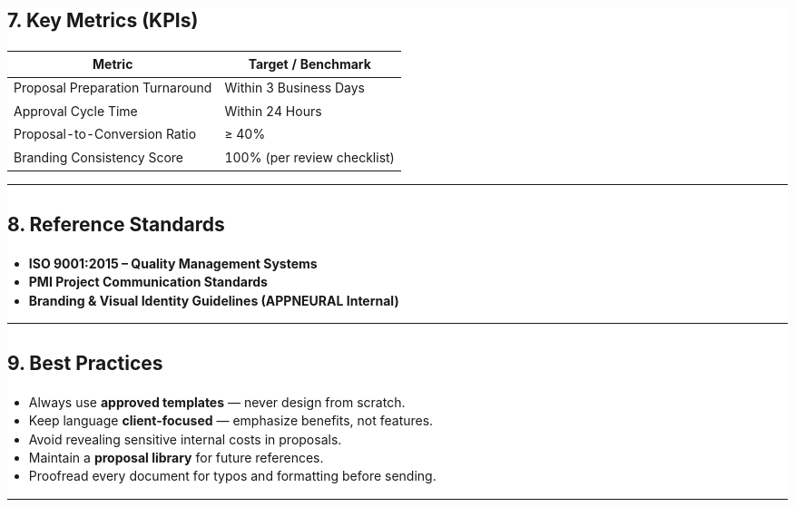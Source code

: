 ## **7. Key Metrics (KPIs)**

| **Metric**                      | **Target / Benchmark**      |
| ------------------------------- | --------------------------- |
| Proposal Preparation Turnaround | Within 3 Business Days      |
| Approval Cycle Time             | Within 24 Hours             |
| Proposal-to-Conversion Ratio    | ≥ 40%                       |
| Branding Consistency Score      | 100% (per review checklist) |

---

## **8. Reference Standards**

* **ISO 9001:2015 – Quality Management Systems**
* **PMI Project Communication Standards**
* **Branding & Visual Identity Guidelines (APPNEURAL Internal)**

---

## **9. Best Practices**

* Always use **approved templates** — never design from scratch.
* Keep language **client-focused** — emphasize benefits, not features.
* Avoid revealing sensitive internal costs in proposals.
* Maintain a **proposal library** for future references.
* Proofread every document for typos and formatting before sending.

---

